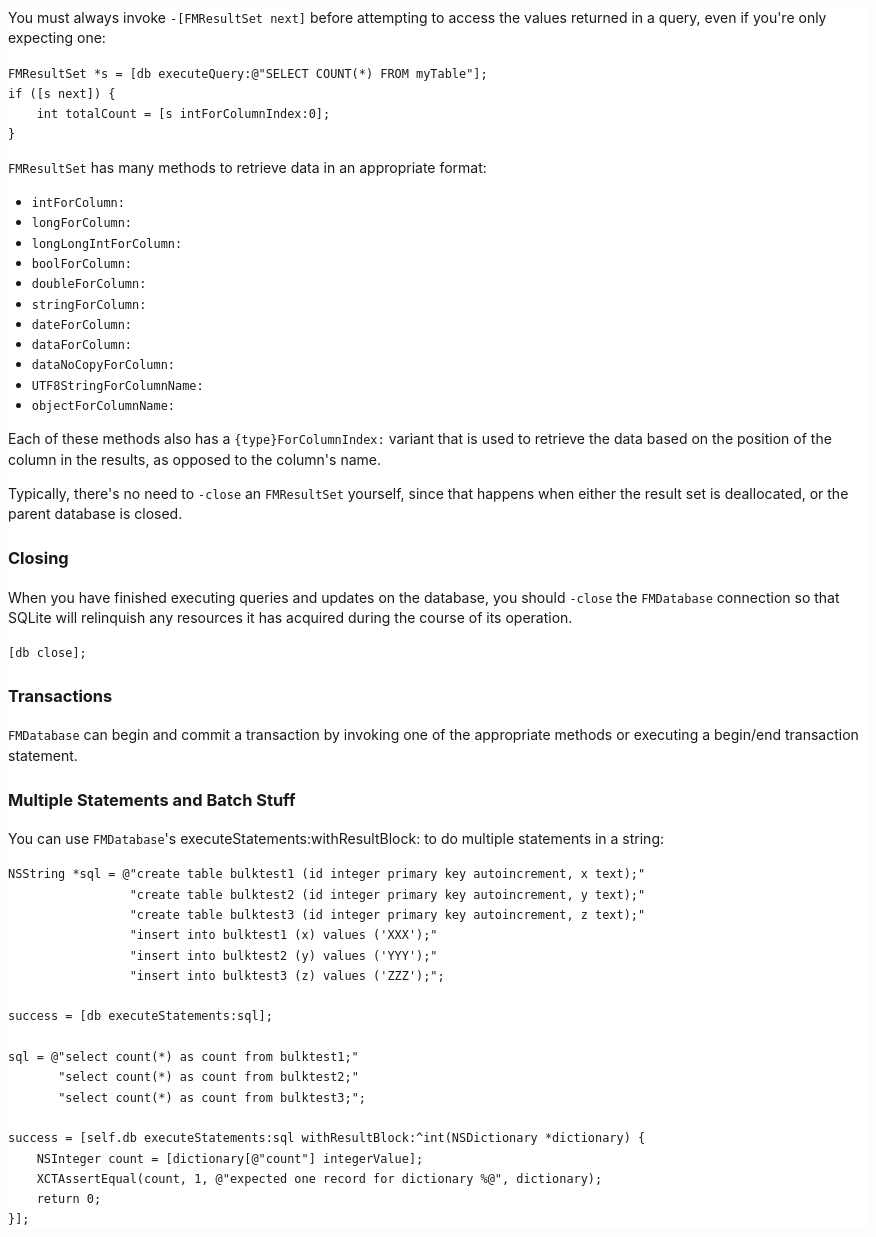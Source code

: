 You must always invoke `-[FMResultSet next]` before attempting to access the values returned in a query, even if you're only expecting one:

	FMResultSet *s = [db executeQuery:@"SELECT COUNT(*) FROM myTable"];
	if ([s next]) {
		int totalCount = [s intForColumnIndex:0];
	}
	
`FMResultSet` has many methods to retrieve data in an appropriate format:

- `intForColumn:`
- `longForColumn:`
- `longLongIntForColumn:`
- `boolForColumn:`
- `doubleForColumn:`
- `stringForColumn:`
- `dateForColumn:`
- `dataForColumn:`
- `dataNoCopyForColumn:`
- `UTF8StringForColumnName:`
- `objectForColumnName:`

Each of these methods also has a `{type}ForColumnIndex:` variant that is used to retrieve the data based on the position of the column in the results, as opposed to the column's name.

Typically, there's no need to `-close` an `FMResultSet` yourself, since that happens when either the result set is deallocated, or the parent database is closed.

### Closing

When you have finished executing queries and updates on the database, you should `-close` the `FMDatabase` connection so that SQLite will relinquish any resources it has acquired during the course of its operation.

	[db close];
	
### Transactions

`FMDatabase` can begin and commit a transaction by invoking one of the appropriate methods or executing a begin/end transaction statement.

### Multiple Statements and Batch Stuff

You can use `FMDatabase`'s executeStatements:withResultBlock: to do multiple statements in a string:

```
NSString *sql = @"create table bulktest1 (id integer primary key autoincrement, x text);"
                 "create table bulktest2 (id integer primary key autoincrement, y text);"
                 "create table bulktest3 (id integer primary key autoincrement, z text);"
                 "insert into bulktest1 (x) values ('XXX');"
                 "insert into bulktest2 (y) values ('YYY');"
                 "insert into bulktest3 (z) values ('ZZZ');";

success = [db executeStatements:sql];

sql = @"select count(*) as count from bulktest1;"
       "select count(*) as count from bulktest2;"
       "select count(*) as count from bulktest3;";

success = [self.db executeStatements:sql withResultBlock:^int(NSDictionary *dictionary) {
    NSInteger count = [dictionary[@"count"] integerValue];
    XCTAssertEqual(count, 1, @"expected one record for dictionary %@", dictionary);
    return 0;
}];

```
